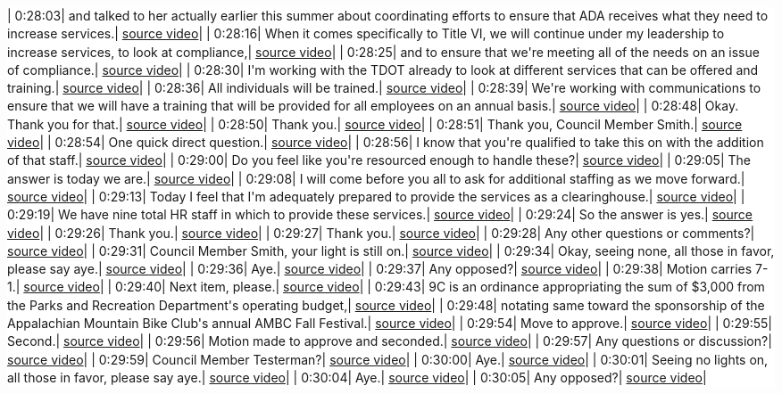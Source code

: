 | 0:28:03| and talked to her actually earlier this summer about coordinating efforts to ensure that ADA receives what they need to increase services.| [source video](https://archive.org/details/city-council-r-265-231128?start=1683)|
| 0:28:16| When it comes specifically to Title VI, we will continue under my leadership to increase services, to look at compliance,| [source video](https://archive.org/details/city-council-r-265-231128?start=1696)|
| 0:28:25| and to ensure that we're meeting all of the needs on an issue of compliance.| [source video](https://archive.org/details/city-council-r-265-231128?start=1705)|
| 0:28:30| I'm working with the TDOT already to look at different services that can be offered and training.| [source video](https://archive.org/details/city-council-r-265-231128?start=1710)|
| 0:28:36| All individuals will be trained.| [source video](https://archive.org/details/city-council-r-265-231128?start=1716)|
| 0:28:39| We're working with communications to ensure that we will have a training that will be provided for all employees on an annual basis.| [source video](https://archive.org/details/city-council-r-265-231128?start=1719)|
| 0:28:48| Okay. Thank you for that.| [source video](https://archive.org/details/city-council-r-265-231128?start=1728)|
| 0:28:50| Thank you.| [source video](https://archive.org/details/city-council-r-265-231128?start=1730)|
| 0:28:51| Thank you, Council Member Smith.| [source video](https://archive.org/details/city-council-r-265-231128?start=1731)|
| 0:28:54| One quick direct question.| [source video](https://archive.org/details/city-council-r-265-231128?start=1734)|
| 0:28:56| I know that you're qualified to take this on with the addition of that staff.| [source video](https://archive.org/details/city-council-r-265-231128?start=1736)|
| 0:29:00| Do you feel like you're resourced enough to handle these?| [source video](https://archive.org/details/city-council-r-265-231128?start=1740)|
| 0:29:05| The answer is today we are.| [source video](https://archive.org/details/city-council-r-265-231128?start=1745)|
| 0:29:08| I will come before you all to ask for additional staffing as we move forward.| [source video](https://archive.org/details/city-council-r-265-231128?start=1748)|
| 0:29:13| Today I feel that I'm adequately prepared to provide the services as a clearinghouse.| [source video](https://archive.org/details/city-council-r-265-231128?start=1753)|
| 0:29:19| We have nine total HR staff in which to provide these services.| [source video](https://archive.org/details/city-council-r-265-231128?start=1759)|
| 0:29:24| So the answer is yes.| [source video](https://archive.org/details/city-council-r-265-231128?start=1764)|
| 0:29:26| Thank you.| [source video](https://archive.org/details/city-council-r-265-231128?start=1766)|
| 0:29:27| Thank you.| [source video](https://archive.org/details/city-council-r-265-231128?start=1767)|
| 0:29:28| Any other questions or comments?| [source video](https://archive.org/details/city-council-r-265-231128?start=1768)|
| 0:29:31| Council Member Smith, your light is still on.| [source video](https://archive.org/details/city-council-r-265-231128?start=1771)|
| 0:29:34| Okay, seeing none, all those in favor, please say aye.| [source video](https://archive.org/details/city-council-r-265-231128?start=1774)|
| 0:29:36| Aye.| [source video](https://archive.org/details/city-council-r-265-231128?start=1776)|
| 0:29:37| Any opposed?| [source video](https://archive.org/details/city-council-r-265-231128?start=1777)|
| 0:29:38| Motion carries 7-1.| [source video](https://archive.org/details/city-council-r-265-231128?start=1778)|
| 0:29:40| Next item, please.| [source video](https://archive.org/details/city-council-r-265-231128?start=1780)|
| 0:29:43| 9C is an ordinance appropriating the sum of $3,000 from the Parks and Recreation Department's operating budget,| [source video](https://archive.org/details/city-council-r-265-231128?start=1783)|
| 0:29:48| notating same toward the sponsorship of the Appalachian Mountain Bike Club's annual AMBC Fall Festival.| [source video](https://archive.org/details/city-council-r-265-231128?start=1788)|
| 0:29:54| Move to approve.| [source video](https://archive.org/details/city-council-r-265-231128?start=1794)|
| 0:29:55| Second.| [source video](https://archive.org/details/city-council-r-265-231128?start=1795)|
| 0:29:56| Motion made to approve and seconded.| [source video](https://archive.org/details/city-council-r-265-231128?start=1796)|
| 0:29:57| Any questions or discussion?| [source video](https://archive.org/details/city-council-r-265-231128?start=1797)|
| 0:29:59| Council Member Testerman?| [source video](https://archive.org/details/city-council-r-265-231128?start=1799)|
| 0:30:00| Aye.| [source video](https://archive.org/details/city-council-r-265-231128?start=1800)|
| 0:30:01| Seeing no lights on, all those in favor, please say aye.| [source video](https://archive.org/details/city-council-r-265-231128?start=1801)|
| 0:30:04| Aye.| [source video](https://archive.org/details/city-council-r-265-231128?start=1804)|
| 0:30:05| Any opposed?| [source video](https://archive.org/details/city-council-r-265-231128?start=1805)|